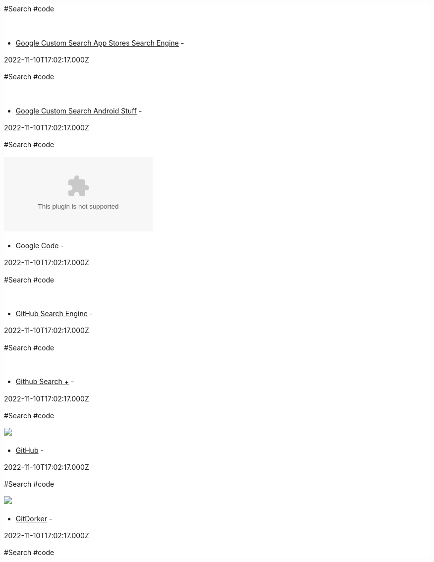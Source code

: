 #Search #code

![]()

- [Google Custom Search App Stores Search Engine](https://cse.google.com/cse?cx=006205189065513216365%3Aaqogom-kfne) - 

2022-11-10T17:02:17.000Z

#Search #code

![]()

- [Google Custom Search Android Stuff](https://cse.google.com/cse?cx=004085571554339270840%3Ah0dcfprkwsc) - 

2022-11-10T17:02:17.000Z

#Search #code

![](https://rdl.ink/render/https%3A%2F%2Fcode.google.com)

- [Google Code](https://code.google.com) - 

2022-11-10T17:02:17.000Z

#Search #code

![]()

- [GitHub Search Engine](https://cse.google.com/cse?cx=1b053c8ec746d6611) - 

2022-11-10T17:02:17.000Z

#Search #code

![]()

- [Github Search +](https://cse.google.com/cse?cx=017177223831066255531%3Abinmqbueqr4&q=+) - 

2022-11-10T17:02:17.000Z

#Search #code

![](https://github.githubassets.com/images/modules/open_graph/github-logo.png)

- [GitHub](https://gist.github.com/search?q=%25s&ref=opensearch) - 

2022-11-10T17:02:17.000Z

#Search #code

![](https://opengraph.githubassets.com/00b8265a7091b35004626817ed44f4539a6a500824e5a962693bf375d44f15c0/obheda12/GitDorker)

- [GitDorker](https://github.com/obheda12/GitDorker) - 

2022-11-10T17:02:17.000Z

#Search #code
